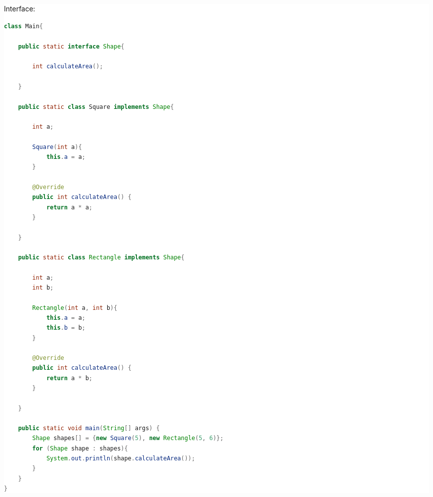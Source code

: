 Interface:

```Java
class Main{

    public static interface Shape{

        int calculateArea();
        
    }

    public static class Square implements Shape{

        int a;

        Square(int a){
            this.a = a;
        }

        @Override
        public int calculateArea() {
            return a * a;
        } 

    }
    
    public static class Rectangle implements Shape{

        int a;
        int b;

        Rectangle(int a, int b){
            this.a = a;
            this.b = b;
        }

        @Override
        public int calculateArea() {
            return a * b;
        } 

    }

    public static void main(String[] args) {
        Shape shapes[] = {new Square(5), new Rectangle(5, 6)};
        for (Shape shape : shapes){
            System.out.println(shape.calculateArea());
        }
    }
}
```
